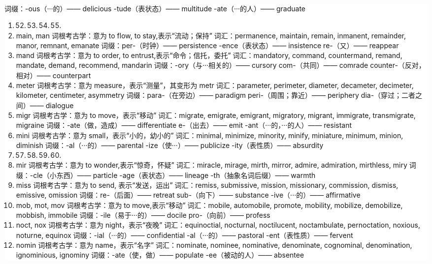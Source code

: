 词缀：-ous（···的）—— delicious
-tude（表状态）—— multitude
-ate（···的人）—— graduate
1.  52. 53. 54. 55.
2.  main, man
词根考古学：意为 to flow, to stay,表示“流动；保持”
词汇：permanence, maintain, remain, inmanent, remainder, manor, remnant, emanate
词缀：per-（时钟）—— persistence
-ence（表状态）—— insistence
re-（又）—— reappear
1.  mand
词根考古学：意为 to order, to entrust,表示“命令；信托，委托”
词汇：mandatory, command, countermand, remand, mandate, demand, recommend, mandarin
词缀：-ory（与···相关的）—— cursory
com-（共同）—— comrade
counter-（反对，相对）—— counterpart
1.  meter
词根考古学：意为 measure，表示“测量”，其变形为 metr
词汇：parameter, perimeter, diameter, decameter, decimeter, kilometer, centimeter, asymmetry
词缀：para-（在旁边）—— paradigm
peri-（周围；靠近）—— periphery
dia-（穿过；二者之间）—— dialogue
1.  migr
词根考古学：意为 to move，表示“移动”
词汇：migrate, emigrate, emigrant, migratory, migrant, immigrate, transmigrate, migraine
词缀：-ate（做，造成）—— differentiate
e-（出去）—— emit
-ant（···的，···的人）—— resistant
1.  mini
词根考古学：意为 small，表示“小的，幼小的”
词汇：minimal, minimize, minority, minify, miniature, minimum, minion, diminish
词缀：-al（···的）—— parental
-ize（使···）—— publicize
-ity（表性质）—— absurdity
1.  57. 58. 59. 60.
2.  mir
词根考古学：意为 to wonder,表示“惊奇，怀疑”
词汇：miracle, mirage, mirth, mirror, admire, admiration, mirthless, miry
词缀：-cle（小东西）—— particle
-age（表状态）—— lineage
-th（抽象名词后缀）—— warmth
1.  miss
词根考古学：意为 to send, 表示“发送，运出”
词汇：remiss, submissive, mission, missionary, commission, dismiss, emissive, omission
词缀：re-（后面）—— retreat
sub-（向下）—— substance
-ive（···的）—— affirmative
1.  mob, mot, mov
词根考古学：意为 to move,表示“移动”
词汇：mobile, automobile, promote, mobility, mobilize, demobilize, mobbish, immobile
词缀：-ile（易于···的）—— docile
pro-（向前）—— profess
1.  noct, nox
词根考古学：意为 night，表示“夜晚”
词汇：equinoctial, nocturnal, noctilucent, noctambulate, pernoctation, noxious, noturne, equinox
词缀：-ial（···的）—— confidential
-al（···的）—— pastoral
-ent（表性质）—— fervent
1.  nomin
词根考古学：意为 name，表示“名字”
词汇：nominate, nominee, nominative, denominate, cognominal, denomination, ignominious,
ignominy
词缀：-ate（使，做）—— populate
-ee（被动的人）—— absentee